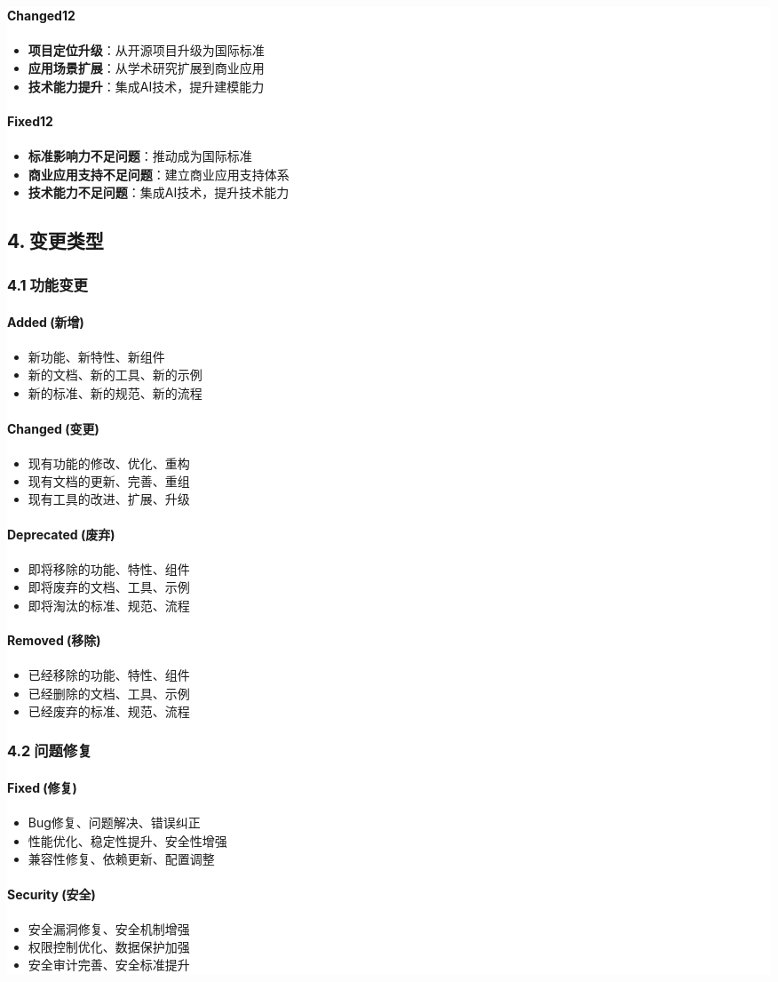 #### Changed12

- **项目定位升级**：从开源项目升级为国际标准
- **应用场景扩展**：从学术研究扩展到商业应用
- **技术能力提升**：集成AI技术，提升建模能力

#### Fixed12

- **标准影响力不足问题**：推动成为国际标准
- **商业应用支持不足问题**：建立商业应用支持体系
- **技术能力不足问题**：集成AI技术，提升技术能力

## 4. 变更类型

### 4.1 功能变更

#### Added (新增)

- 新功能、新特性、新组件
- 新的文档、新的工具、新的示例
- 新的标准、新的规范、新的流程

#### Changed (变更)

- 现有功能的修改、优化、重构
- 现有文档的更新、完善、重组
- 现有工具的改进、扩展、升级

#### Deprecated (废弃)

- 即将移除的功能、特性、组件
- 即将废弃的文档、工具、示例
- 即将淘汰的标准、规范、流程

#### Removed (移除)

- 已经移除的功能、特性、组件
- 已经删除的文档、工具、示例
- 已经废弃的标准、规范、流程

### 4.2 问题修复

#### Fixed (修复)

- Bug修复、问题解决、错误纠正
- 性能优化、稳定性提升、安全性增强
- 兼容性修复、依赖更新、配置调整

#### Security (安全)

- 安全漏洞修复、安全机制增强
- 权限控制优化、数据保护加强
- 安全审计完善、安全标准提升
